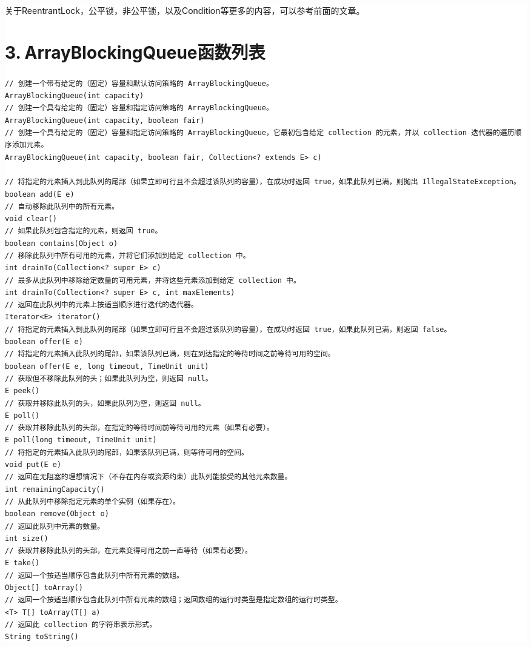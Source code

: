 关于ReentrantLock，公平锁，非公平锁，以及Condition等更多的内容，可以参考前面的文章。


 
<a name="anchor3"></a>
# 3. ArrayBlockingQueue函数列表

    // 创建一个带有给定的（固定）容量和默认访问策略的 ArrayBlockingQueue。
    ArrayBlockingQueue(int capacity)
    // 创建一个具有给定的（固定）容量和指定访问策略的 ArrayBlockingQueue。
    ArrayBlockingQueue(int capacity, boolean fair)
    // 创建一个具有给定的（固定）容量和指定访问策略的 ArrayBlockingQueue，它最初包含给定 collection 的元素，并以 collection 迭代器的遍历顺序添加元素。
    ArrayBlockingQueue(int capacity, boolean fair, Collection<? extends E> c)

    // 将指定的元素插入到此队列的尾部（如果立即可行且不会超过该队列的容量），在成功时返回 true，如果此队列已满，则抛出 IllegalStateException。
    boolean add(E e)
    // 自动移除此队列中的所有元素。
    void clear()
    // 如果此队列包含指定的元素，则返回 true。
    boolean contains(Object o)
    // 移除此队列中所有可用的元素，并将它们添加到给定 collection 中。
    int drainTo(Collection<? super E> c)
    // 最多从此队列中移除给定数量的可用元素，并将这些元素添加到给定 collection 中。
    int drainTo(Collection<? super E> c, int maxElements)
    // 返回在此队列中的元素上按适当顺序进行迭代的迭代器。
    Iterator<E> iterator()
    // 将指定的元素插入到此队列的尾部（如果立即可行且不会超过该队列的容量），在成功时返回 true，如果此队列已满，则返回 false。
    boolean offer(E e)
    // 将指定的元素插入此队列的尾部，如果该队列已满，则在到达指定的等待时间之前等待可用的空间。
    boolean offer(E e, long timeout, TimeUnit unit)
    // 获取但不移除此队列的头；如果此队列为空，则返回 null。
    E peek()
    // 获取并移除此队列的头，如果此队列为空，则返回 null。
    E poll()
    // 获取并移除此队列的头部，在指定的等待时间前等待可用的元素（如果有必要）。
    E poll(long timeout, TimeUnit unit)
    // 将指定的元素插入此队列的尾部，如果该队列已满，则等待可用的空间。
    void put(E e)
    // 返回在无阻塞的理想情况下（不存在内存或资源约束）此队列能接受的其他元素数量。
    int remainingCapacity()
    // 从此队列中移除指定元素的单个实例（如果存在）。
    boolean remove(Object o)
    // 返回此队列中元素的数量。
    int size()
    // 获取并移除此队列的头部，在元素变得可用之前一直等待（如果有必要）。
    E take()
    // 返回一个按适当顺序包含此队列中所有元素的数组。
    Object[] toArray()
    // 返回一个按适当顺序包含此队列中所有元素的数组；返回数组的运行时类型是指定数组的运行时类型。
    <T> T[] toArray(T[] a)
    // 返回此 collection 的字符串表示形式。
    String toString()

